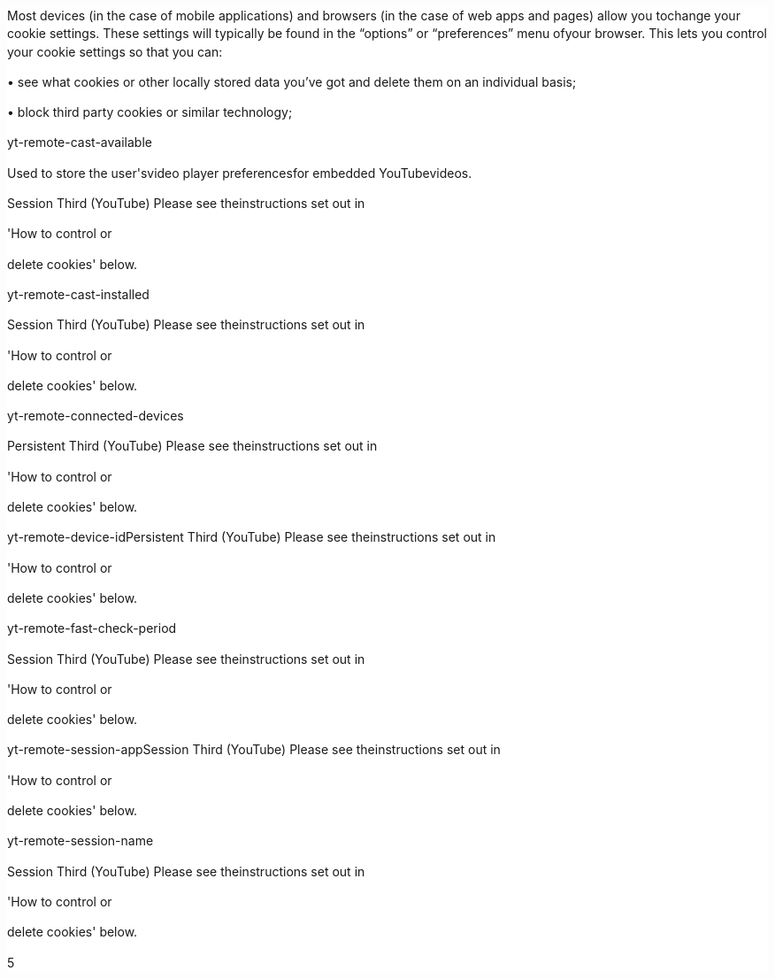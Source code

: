 Most devices (in the case of mobile applications) and browsers (in the case of web apps and pages) allow you tochange your cookie settings. These settings will typically be found in the “options” or “preferences” menu ofyour browser. This lets you control your cookie settings so that you can:



• see what cookies or other locally stored data you’ve got and delete them on an individual basis;

• block third party cookies or similar technology;

yt-remote-cast-available

Used to store the user'svideo player preferencesfor embedded YouTubevideos.

Session Third (YouTube) Please see theinstructions set out in

'How to control or

delete cookies' below.

yt-remote-cast-installed

Session Third (YouTube) Please see theinstructions set out in

'How to control or

delete cookies' below.

yt-remote-connected-devices

Persistent Third (YouTube) Please see theinstructions set out in

'How to control or

delete cookies' below.

yt-remote-device-idPersistent Third (YouTube) Please see theinstructions set out in

'How to control or

delete cookies' below.

yt-remote-fast-check-period

Session Third (YouTube) Please see theinstructions set out in

'How to control or

delete cookies' below.

yt-remote-session-appSession Third (YouTube) Please see theinstructions set out in

'How to control or

delete cookies' below.

yt-remote-session-name

Session Third (YouTube) Please see theinstructions set out in

'How to control or

delete cookies' below.

5
